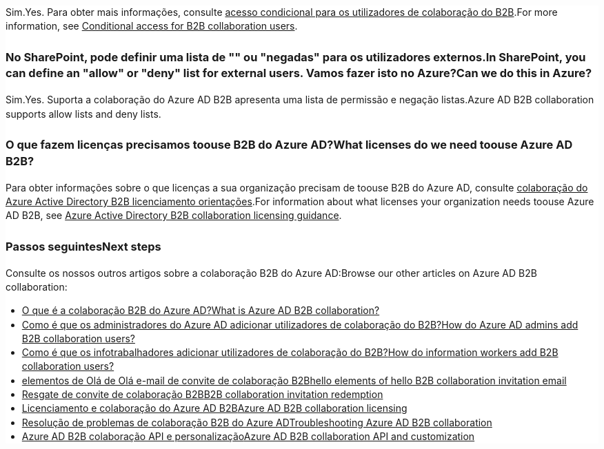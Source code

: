 <span data-ttu-id="28e93-211">Sim.</span><span class="sxs-lookup"><span data-stu-id="28e93-211">Yes.</span></span> <span data-ttu-id="28e93-212">Para obter mais informações, consulte [acesso condicional para os utilizadores de colaboração do B2B](active-directory-b2b-mfa-instructions.md).</span><span class="sxs-lookup"><span data-stu-id="28e93-212">For more information, see [Conditional access for B2B collaboration users](active-directory-b2b-mfa-instructions.md).</span></span>

### <a name="in-sharepoint-you-can-define-an-allow-or-deny-list-for-external-users-can-we-do-this-in-azure"></a><span data-ttu-id="28e93-213">No SharePoint, pode definir uma lista de "" ou "negadas" para os utilizadores externos.</span><span class="sxs-lookup"><span data-stu-id="28e93-213">In SharePoint, you can define an "allow" or "deny" list for external users.</span></span> <span data-ttu-id="28e93-214">Vamos fazer isto no Azure?</span><span class="sxs-lookup"><span data-stu-id="28e93-214">Can we do this in Azure?</span></span>
<span data-ttu-id="28e93-215">Sim.</span><span class="sxs-lookup"><span data-stu-id="28e93-215">Yes.</span></span> <span data-ttu-id="28e93-216">Suporta a colaboração do Azure AD B2B apresenta uma lista de permissão e negação listas.</span><span class="sxs-lookup"><span data-stu-id="28e93-216">Azure AD B2B collaboration supports allow lists and deny lists.</span></span> 

### <a name="what-licenses-do-we-need-toouse-azure-ad-b2b"></a><span data-ttu-id="28e93-217">O que fazem licenças precisamos toouse B2B do Azure AD?</span><span class="sxs-lookup"><span data-stu-id="28e93-217">What licenses do we need toouse Azure AD B2B?</span></span>
<span data-ttu-id="28e93-218">Para obter informações sobre o que licenças a sua organização precisam de toouse B2B do Azure AD, consulte [colaboração do Azure Active Directory B2B licenciamento orientações](active-directory-b2b-licensing.md).</span><span class="sxs-lookup"><span data-stu-id="28e93-218">For information about what licenses your organization needs toouse Azure AD B2B, see [Azure Active Directory B2B collaboration licensing guidance](active-directory-b2b-licensing.md).</span></span>

### <a name="next-steps"></a><span data-ttu-id="28e93-219">Passos seguintes</span><span class="sxs-lookup"><span data-stu-id="28e93-219">Next steps</span></span>

<span data-ttu-id="28e93-220">Consulte os nossos outros artigos sobre a colaboração B2B do Azure AD:</span><span class="sxs-lookup"><span data-stu-id="28e93-220">Browse our other articles on Azure AD B2B collaboration:</span></span>

* [<span data-ttu-id="28e93-221">O que é a colaboração B2B do Azure AD?</span><span class="sxs-lookup"><span data-stu-id="28e93-221">What is Azure AD B2B collaboration?</span></span>](active-directory-b2b-what-is-azure-ad-b2b.md)
* [<span data-ttu-id="28e93-222">Como é que os administradores do Azure AD adicionar utilizadores de colaboração do B2B?</span><span class="sxs-lookup"><span data-stu-id="28e93-222">How do Azure AD admins add B2B collaboration users?</span></span>](active-directory-b2b-admin-add-users.md)
* [<span data-ttu-id="28e93-223">Como é que os infotrabalhadores adicionar utilizadores de colaboração do B2B?</span><span class="sxs-lookup"><span data-stu-id="28e93-223">How do information workers add B2B collaboration users?</span></span>](active-directory-b2b-iw-add-users.md)
* [<span data-ttu-id="28e93-224">elementos de Olá de Olá e-mail de convite de colaboração B2B</span><span class="sxs-lookup"><span data-stu-id="28e93-224">hello elements of hello B2B collaboration invitation email</span></span>](active-directory-b2b-invitation-email.md)
* [<span data-ttu-id="28e93-225">Resgate de convite de colaboração B2B</span><span class="sxs-lookup"><span data-stu-id="28e93-225">B2B collaboration invitation redemption</span></span>](active-directory-b2b-redemption-experience.md)
* [<span data-ttu-id="28e93-226">Licenciamento e colaboração do Azure AD B2B</span><span class="sxs-lookup"><span data-stu-id="28e93-226">Azure AD B2B collaboration licensing</span></span>](active-directory-b2b-licensing.md)
* [<span data-ttu-id="28e93-227">Resolução de problemas de colaboração B2B do Azure AD</span><span class="sxs-lookup"><span data-stu-id="28e93-227">Troubleshooting Azure AD B2B collaboration</span></span>](active-directory-b2b-troubleshooting.md)
* [<span data-ttu-id="28e93-228">Azure AD B2B colaboração API e personalização</span><span class="sxs-lookup"><span data-stu-id="28e93-228">Azure AD B2B collaboration API and customization</span></span>](active-directory-b2b-api.md)